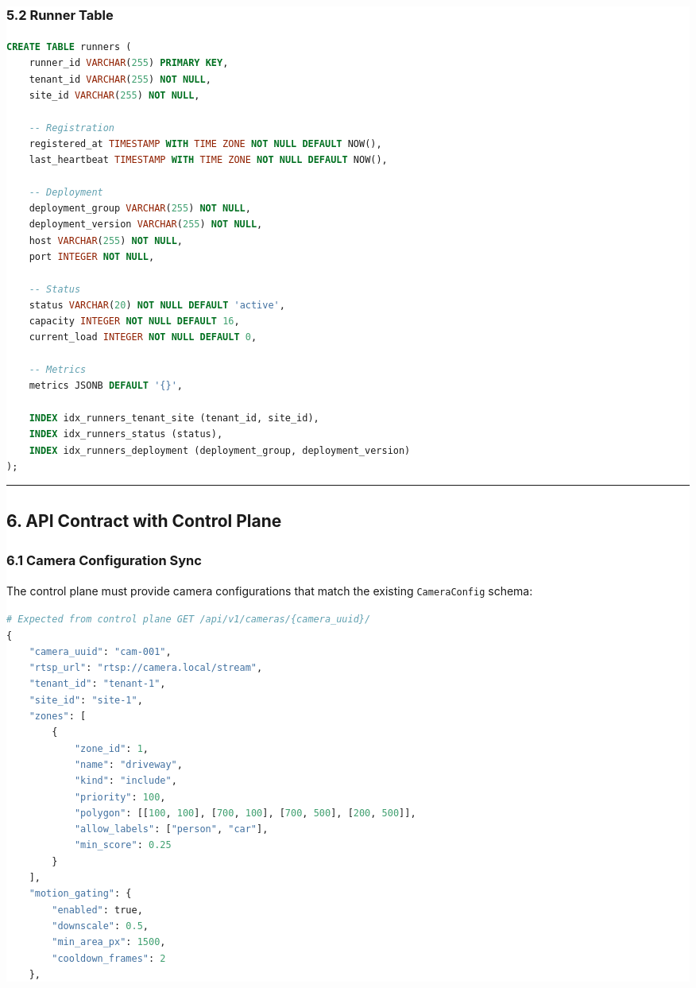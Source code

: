 ### 5.2 Runner Table

```sql
CREATE TABLE runners (
    runner_id VARCHAR(255) PRIMARY KEY,
    tenant_id VARCHAR(255) NOT NULL,
    site_id VARCHAR(255) NOT NULL,
    
    -- Registration
    registered_at TIMESTAMP WITH TIME ZONE NOT NULL DEFAULT NOW(),
    last_heartbeat TIMESTAMP WITH TIME ZONE NOT NULL DEFAULT NOW(),
    
    -- Deployment
    deployment_group VARCHAR(255) NOT NULL,
    deployment_version VARCHAR(255) NOT NULL,
    host VARCHAR(255) NOT NULL,
    port INTEGER NOT NULL,
    
    -- Status
    status VARCHAR(20) NOT NULL DEFAULT 'active',
    capacity INTEGER NOT NULL DEFAULT 16,
    current_load INTEGER NOT NULL DEFAULT 0,
    
    -- Metrics
    metrics JSONB DEFAULT '{}',
    
    INDEX idx_runners_tenant_site (tenant_id, site_id),
    INDEX idx_runners_status (status),
    INDEX idx_runners_deployment (deployment_group, deployment_version)
);
```

---

## 6. API Contract with Control Plane

### 6.1 Camera Configuration Sync

The control plane must provide camera configurations that match the existing `CameraConfig` schema:

```python
# Expected from control plane GET /api/v1/cameras/{camera_uuid}/
{
    "camera_uuid": "cam-001",
    "rtsp_url": "rtsp://camera.local/stream",
    "tenant_id": "tenant-1",
    "site_id": "site-1",
    "zones": [
        {
            "zone_id": 1,
            "name": "driveway",
            "kind": "include",
            "priority": 100,
            "polygon": [[100, 100], [700, 100], [700, 500], [200, 500]],
            "allow_labels": ["person", "car"],
            "min_score": 0.25
        }
    ],
    "motion_gating": {
        "enabled": true,
        "downscale": 0.5,
        "min_area_px": 1500,
        "cooldown_frames": 2
    },
```